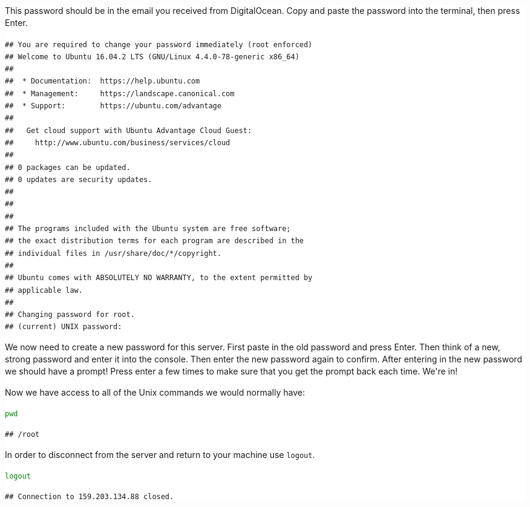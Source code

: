 This password should be in the email you received from DigitalOcean. Copy and
paste the password into the terminal, then press Enter.

```
## You are required to change your password immediately (root enforced)
## Welcome to Ubuntu 16.04.2 LTS (GNU/Linux 4.4.0-78-generic x86_64)
## 
##  * Documentation:  https://help.ubuntu.com
##  * Management:     https://landscape.canonical.com
##  * Support:        https://ubuntu.com/advantage
## 
##   Get cloud support with Ubuntu Advantage Cloud Guest:
##     http://www.ubuntu.com/business/services/cloud
## 
## 0 packages can be updated.
## 0 updates are security updates.
## 
## 
## 
## The programs included with the Ubuntu system are free software;
## the exact distribution terms for each program are described in the
## individual files in /usr/share/doc/*/copyright.
## 
## Ubuntu comes with ABSOLUTELY NO WARRANTY, to the extent permitted by
## applicable law.
## 
## Changing password for root.
## (current) UNIX password:
```

We now need to create a new password for this server. First paste in the old
password and press Enter. Then think of a new, strong password and enter it into
the console. Then enter the new password again to confirm. After entering in the
new password we should have a prompt! Press enter a few times to make sure that
you get the prompt back each time. We're in!

Now we have access to all of the Unix commands we would normally have:


``` bash
pwd
```

```
## /root
```

In order to disconnect from the server and return to your machine use `logout`.


``` bash
logout
```

```
## Connection to 159.203.134.88 closed.
```
